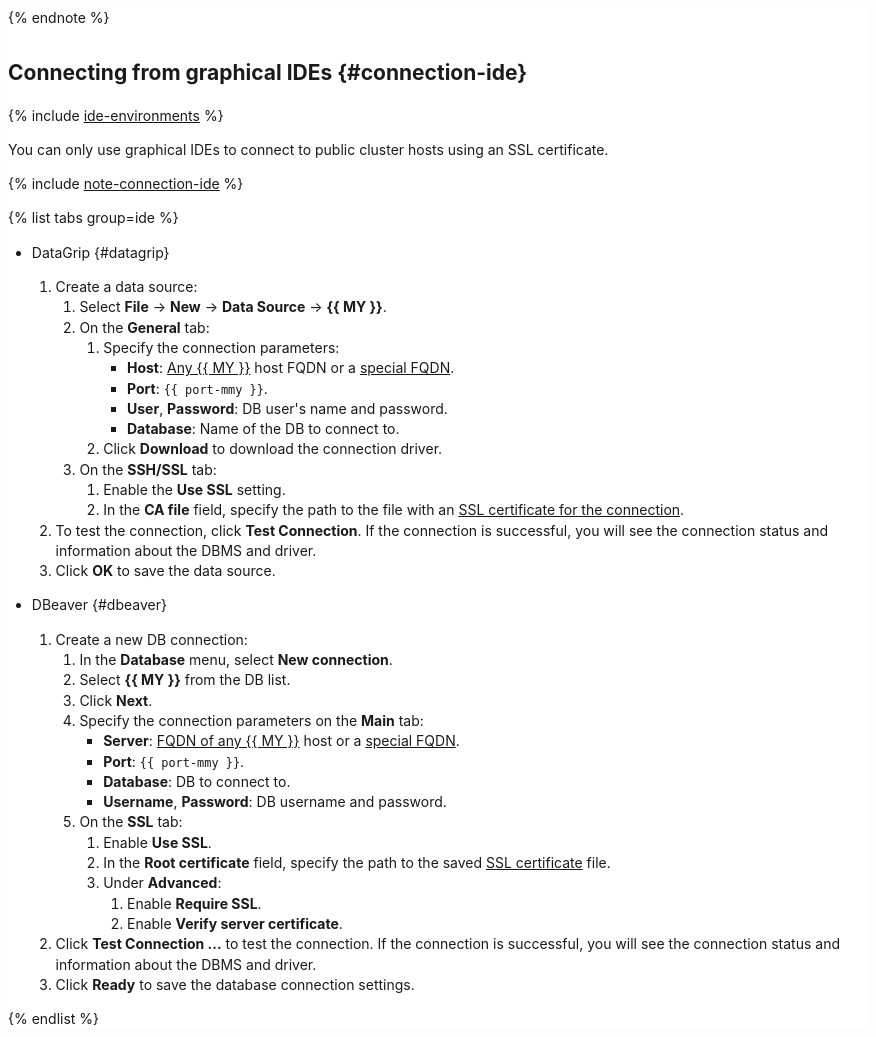 {% endnote %}

## Connecting from graphical IDEs {#connection-ide}

{% include [ide-environments](../../_includes/mdb/mdb-ide-envs.md) %}

You can only use graphical IDEs to connect to public cluster hosts using an SSL certificate.

{% include [note-connection-ide](../../_includes/mdb/note-connection-ide.md) %}

{% list tabs group=ide %}

- DataGrip {#datagrip}

  1. Create a data source:
     1. Select **File** → **New** → **Data Source** → **{{ MY }}**.
     1. On the **General** tab:
        1. Specify the connection parameters:
           * **Host**: [Any {{ MY }}](#fqdn) host FQDN or a [special FQDN](#fqdn-master).
           * **Port**: `{{ port-mmy }}`.
           * **User**, **Password**: DB user's name and password.
           * **Database**: Name of the DB to connect to.
        1. Click **Download** to download the connection driver.
     1. On the **SSH/SSL** tab:
         1. Enable the **Use SSL** setting.
         1. In the **CA file** field, specify the path to the file with an [SSL certificate for the connection](#get-ssl-cert).
  1. To test the connection, click **Test Connection**. If the connection is successful, you will see the connection status and information about the DBMS and driver.
  1. Click **OK** to save the data source.

- DBeaver {#dbeaver}

  1. Create a new DB connection:
     1. In the **Database** menu, select **New connection**.
     1. Select **{{ MY }}** from the DB list.
     1. Click **Next**.
     1. Specify the connection parameters on the **Main** tab:
        * **Server**: [FQDN of any {{ MY }}](#fqdn) host or a [special FQDN](#fqdn-master).
        * **Port**: `{{ port-mmy }}`.
        * **Database**: DB to connect to.
        * **Username**, **Password**: DB username and password.
     1. On the **SSL** tab:
         1. Enable **Use SSL**.
         1. In the **Root certificate** field, specify the path to the saved [SSL certificate](#get-ssl-cert) file.
         1. Under **Advanced**:
            1. Enable **Require SSL**.
            1. Enable **Verify server certificate**.
  1. Click **Test Connection ...** to test the connection. If the connection is successful, you will see the connection status and information about the DBMS and driver.
  1. Click **Ready** to save the database connection settings.

{% endlist %}
